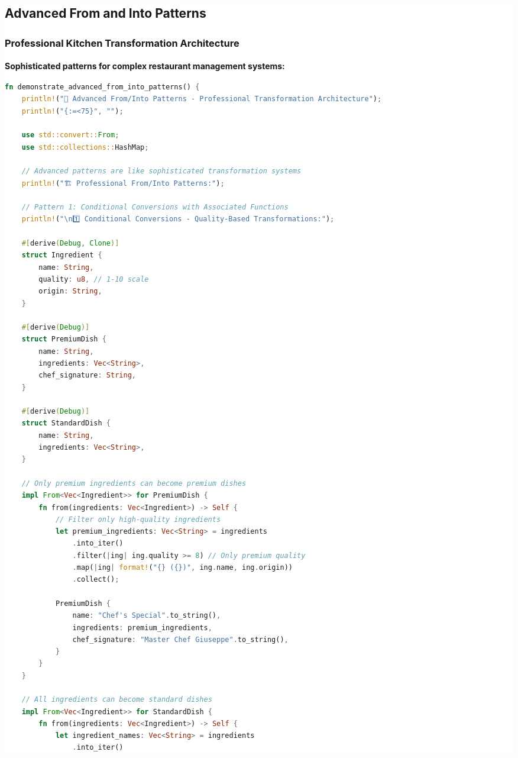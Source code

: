 
## Advanced From and Into Patterns

### Professional Kitchen Transformation Architecture

**Sophisticated patterns for complex restaurant management systems:**

```rust
fn demonstrate_advanced_from_into_patterns() {
    println!("🚀 Advanced From/Into Patterns - Professional Transformation Architecture");
    println!("{:=<75}", "");

    use std::convert::From;
    use std::collections::HashMap;

    // Advanced patterns are like sophisticated transformation systems
    println!("🏗️ Professional From/Into Patterns:");

    // Pattern 1: Conditional Conversions with Associated Functions
    println!("\n1️⃣ Conditional Conversions - Quality-Based Transformations:");

    #[derive(Debug, Clone)]
    struct Ingredient {
        name: String,
        quality: u8, // 1-10 scale
        origin: String,
    }

    #[derive(Debug)]
    struct PremiumDish {
        name: String,
        ingredients: Vec<String>,
        chef_signature: String,
    }

    #[derive(Debug)]
    struct StandardDish {
        name: String,
        ingredients: Vec<String>,
    }

    // Only premium ingredients can become premium dishes
    impl From<Vec<Ingredient>> for PremiumDish {
        fn from(ingredients: Vec<Ingredient>) -> Self {
            // Filter only high-quality ingredients
            let premium_ingredients: Vec<String> = ingredients
                .into_iter()
                .filter(|ing| ing.quality >= 8) // Only premium quality
                .map(|ing| format!("{} ({})", ing.name, ing.origin))
                .collect();

            PremiumDish {
                name: "Chef's Special".to_string(),
                ingredients: premium_ingredients,
                chef_signature: "Master Chef Giuseppe".to_string(),
            }
        }
    }

    // All ingredients can become standard dishes
    impl From<Vec<Ingredient>> for StandardDish {
        fn from(ingredients: Vec<Ingredient>) -> Self {
            let ingredient_names: Vec<String> = ingredients
                .into_iter()
```